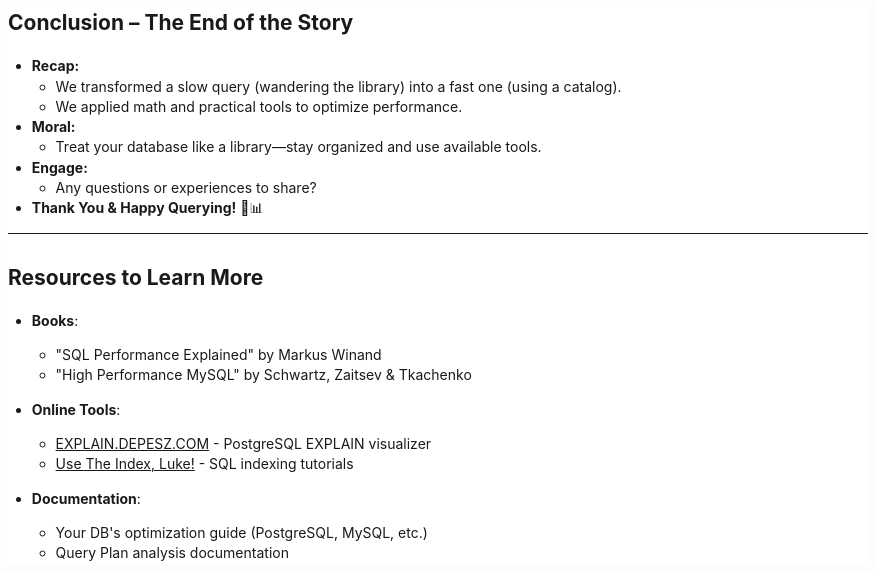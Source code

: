 ## Conclusion – The End of the Story

- **Recap:**  
  - We transformed a slow query (wandering the library) into a fast one (using a catalog).  
  - We applied math and practical tools to optimize performance.  
- **Moral:**  
  - Treat your database like a library—stay organized and use available tools.  
- **Engage:**  
  - Any questions or experiences to share?  
- **Thank You & Happy Querying!** 🙌📊

---

## Resources to Learn More

- **Books**:
  - "SQL Performance Explained" by Markus Winand
  - "High Performance MySQL" by Schwartz, Zaitsev & Tkachenko
  
- **Online Tools**:
  - [EXPLAIN.DEPESZ.COM](https://explain.depesz.com/) - PostgreSQL EXPLAIN visualizer
  - [Use The Index, Luke!](https://use-the-index-luke.com/) - SQL indexing tutorials
  
- **Documentation**:
  - Your DB's optimization guide (PostgreSQL, MySQL, etc.)
  - Query Plan analysis documentation